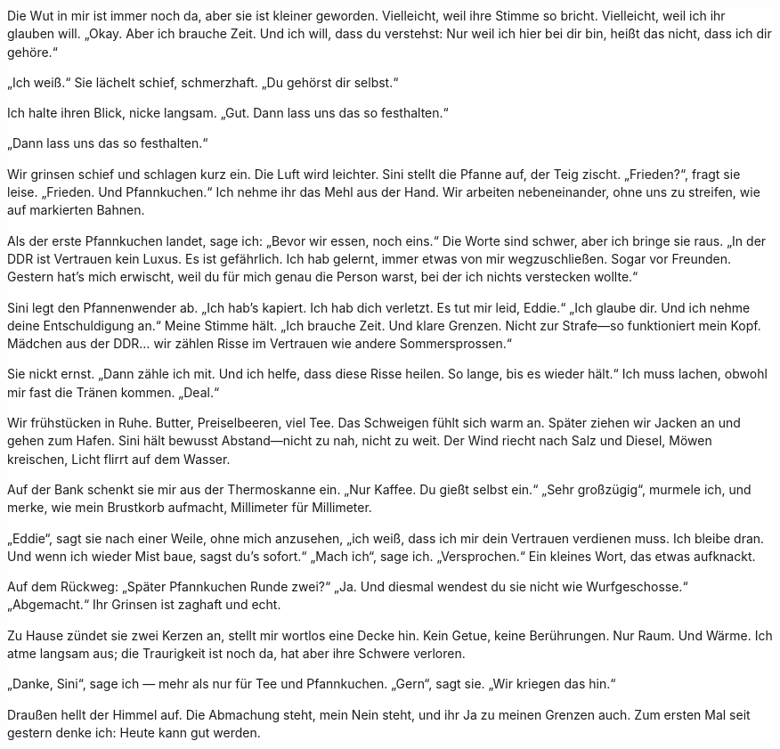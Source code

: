 Die Wut in mir ist immer noch da, aber sie ist kleiner geworden. Vielleicht,
weil ihre Stimme so bricht. Vielleicht, weil ich ihr glauben will. „Okay. Aber
ich brauche Zeit. Und ich will, dass du verstehst: Nur weil ich hier bei dir
bin, heißt das nicht, dass ich dir gehöre.“

„Ich weiß.“ Sie lächelt schief, schmerzhaft. „Du gehörst dir selbst.“

Ich halte ihren Blick, nicke langsam. „Gut. Dann lass uns das so festhalten.“

„Dann lass uns das so festhalten.“

Wir grinsen schief und schlagen kurz ein. Die Luft wird leichter. Sini stellt
die Pfanne auf, der Teig zischt. „Frieden?“, fragt sie leise. „Frieden. Und
Pfannkuchen.“ Ich nehme ihr das Mehl aus der Hand. Wir arbeiten nebeneinander,
ohne uns zu streifen, wie auf markierten Bahnen.

Als der erste Pfannkuchen landet, sage ich: „Bevor wir essen, noch eins.“ Die
Worte sind schwer, aber ich bringe sie raus. „In der DDR ist Vertrauen kein
Luxus. Es ist gefährlich. Ich hab gelernt, immer etwas von mir wegzuschließen.
Sogar vor Freunden. Gestern hat’s mich erwischt, weil du für mich genau die
Person warst, bei der ich nichts verstecken wollte.“

Sini legt den Pfannenwender ab. „Ich hab’s kapiert. Ich hab dich verletzt. Es
tut mir leid, Eddie.“ „Ich glaube dir. Und ich nehme deine Entschuldigung an.“
Meine Stimme hält. „Ich brauche Zeit. Und klare Grenzen. Nicht zur Strafe—so
funktioniert mein Kopf. Mädchen aus der DDR… wir zählen Risse im Vertrauen wie
andere Sommersprossen.“

Sie nickt ernst. „Dann zähle ich mit. Und ich helfe, dass diese Risse heilen. So
lange, bis es wieder hält.“ Ich muss lachen, obwohl mir fast die Tränen kommen.
„Deal.“

Wir frühstücken in Ruhe. Butter, Preiselbeeren, viel Tee. Das Schweigen fühlt
sich warm an. Später ziehen wir Jacken an und gehen zum Hafen. Sini hält bewusst
Abstand—nicht zu nah, nicht zu weit. Der Wind riecht nach Salz und Diesel, Möwen
kreischen, Licht flirrt auf dem Wasser.

Auf der Bank schenkt sie mir aus der Thermoskanne ein. „Nur Kaffee. Du gießt
selbst ein.“ „Sehr großzügig“, murmele ich, und merke, wie mein Brustkorb
aufmacht, Millimeter für Millimeter.

„Eddie“, sagt sie nach einer Weile, ohne mich anzusehen, „ich weiß, dass ich mir
dein Vertrauen verdienen muss. Ich bleibe dran. Und wenn ich wieder Mist baue,
sagst du’s sofort.“ „Mach ich“, sage ich. „Versprochen.“ Ein kleines Wort, das
etwas aufknackt.

Auf dem Rückweg: „Später Pfannkuchen Runde zwei?“ „Ja. Und diesmal wendest du
sie nicht wie Wurfgeschosse.“ „Abgemacht.“ Ihr Grinsen ist zaghaft und echt.

Zu Hause zündet sie zwei Kerzen an, stellt mir wortlos eine Decke hin. Kein
Getue, keine Berührungen. Nur Raum. Und Wärme. Ich atme langsam aus; die
Traurigkeit ist noch da, hat aber ihre Schwere verloren.

„Danke, Sini“, sage ich — mehr als nur für Tee und Pfannkuchen. „Gern“, sagt
sie. „Wir kriegen das hin.“

Draußen hellt der Himmel auf. Die Abmachung steht, mein Nein steht, und ihr Ja
zu meinen Grenzen auch. Zum ersten Mal seit gestern denke ich: Heute kann gut
werden.
